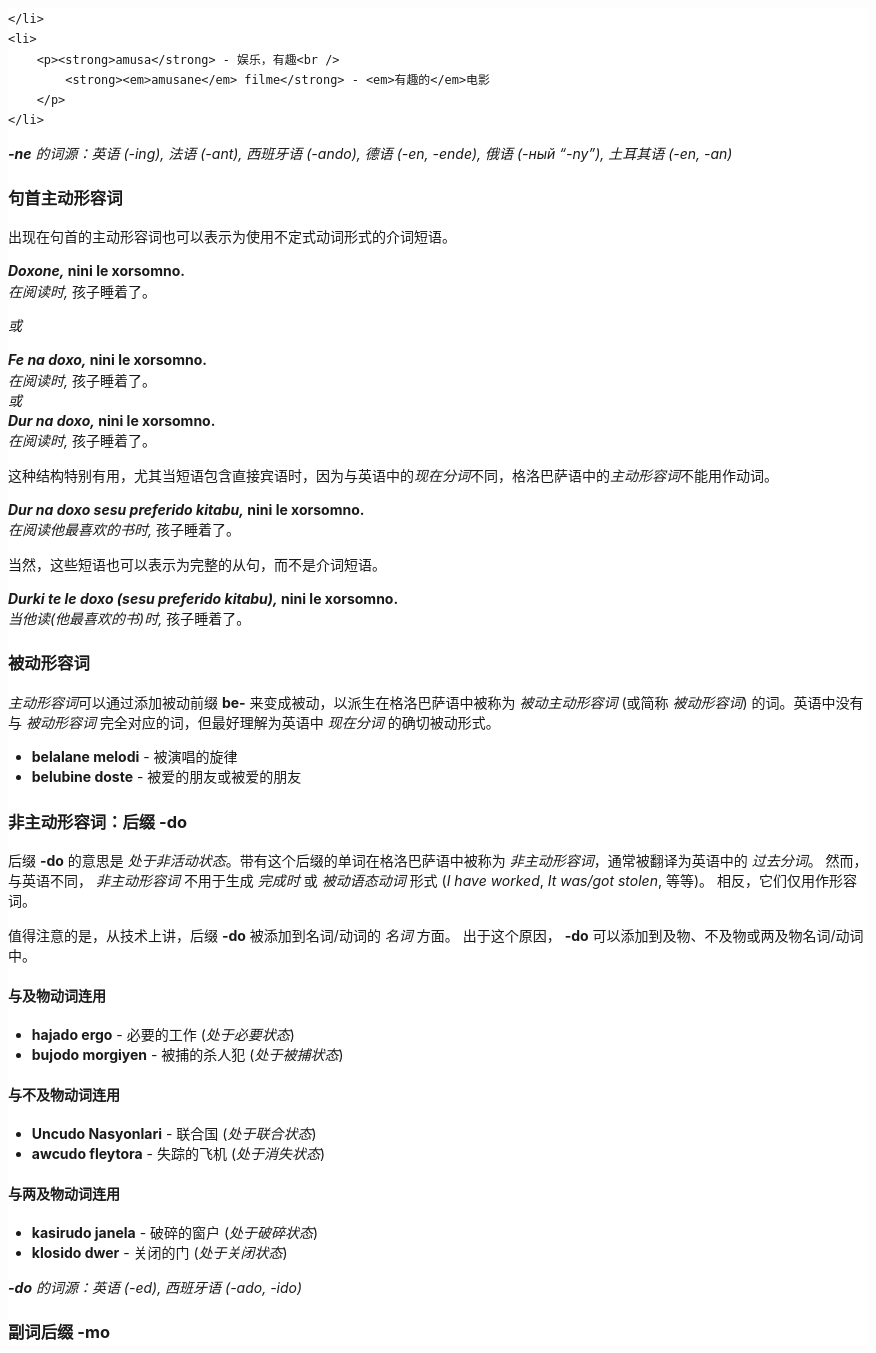 	</li>
	<li>
		<p><strong>amusa</strong> - 娱乐，有趣<br />
			<strong><em>amusane</em> filme</strong> - <em>有趣的</em>电影
		</p>
	</li>
</ul>
<p><em><strong>-ne</strong> 的词源：英语 (-ing), 法语 (-ant), 西班牙语 (-ando), 德语 (-en, -ende), 俄语 (-ный “-ny”), 土耳其语 (-en,
		-an)</em></p>
<h3>句首主动形容词</h3>
<p>出现在句首的主动形容词也可以表示为使用不定式动词形式的介词短语。</p>
<p><strong><em>Doxone,</em> nini le xorsomno.</strong><br />
	<em>在阅读时,</em> 孩子睡着了。
</p>
<p><em>或</em></p>
<p><strong><em>Fe na doxo,</em> nini le xorsomno.</strong><br />
	<em>在阅读时,</em> 孩子睡着了。<br />
	<em>或</em><br />
	<strong><em>Dur na doxo,</em> nini le xorsomno.</strong><br />
	<em>在阅读时,</em> 孩子睡着了。
</p>
<p>这种结构特别有用，尤其当短语包含直接宾语时，因为与英语中的<em>现在分词</em>不同，格洛巴萨语中的<em>主动形容词</em>不能用作动词。</p>
<p><strong><em>Dur na doxo sesu preferido kitabu,</em> nini le xorsomno.</strong><br />
	<em>在阅读他最喜欢的书时,</em> 孩子睡着了。
</p>
<p>当然，这些短语也可以表示为完整的从句，而不是介词短语。</p>
<p><strong><em>Durki te le doxo (sesu preferido kitabu),</em> nini le xorsomno.</strong><br />
	<em>当他读(他最喜欢的书)时,</em> 孩子睡着了。
</p>
<h3>被动形容词</h3>
<p><em>主动形容词</em>可以通过添加被动前缀 <strong>be-</strong> 来变成被动，以派生在格洛巴萨语中被称为 <em>被动主动形容词</em> (或简称 <em>被动形容词</em>) 的词。英语中没有与
	<em>被动形容词</em> 完全对应的词，但最好理解为英语中 <em>现在分词</em> 的确切被动形式。</p>
<ul>
	<li><strong>belalane melodi</strong> - 被演唱的旋律 </li>
	<li><strong>belubine doste</strong> - 被爱的朋友或被爱的朋友</li>
</ul>
<h3>非主动形容词：后缀 -do <span id="xafefikso_-do"></span></h3>
<p>后缀 <strong>-do</strong> 的意思是 <em>处于非活动状态</em>。带有这个后缀的单词在格洛巴萨语中被称为 <em>非主动形容词</em>，通常被翻译为英语中的 <em>过去分词</em>。 然而，与英语不同，
	<em>非主动形容词</em> 不用于生成 <em>完成时</em> 或 <em>被动语态动词</em> 形式 (<em>I have worked</em>, <em>It was/got stolen</em>, 等等)。
	相反，它们仅用作形容词。</p>
<p>值得注意的是，从技术上讲，后缀 <strong>-do</strong> 被添加到名词/动词的 <em>名词</em> 方面。 出于这个原因， <strong>-do</strong> 可以添加到及物、不及物或两及物名词/动词中。
</p>
<h4>与及物动词连用</h4>
<ul>
	<li><strong>hajado ergo</strong> - 必要的工作 (<em>处于必要状态</em>) </li>
	<li><strong>bujodo morgiyen</strong> - 被捕的杀人犯 (<em>处于被捕状态</em>)</li>
</ul>
<h4>与不及物动词连用</h4>
<ul>
	<li><strong>Uncudo Nasyonlari</strong> - 联合国 (<em>处于联合状态</em>) </li>
	<li><strong>awcudo fleytora</strong> - 失踪的飞机 (<em>处于消失状态</em>) </li>
</ul>
<h4>与两及物动词连用</h4>
<ul>
	<li><strong>kasirudo janela</strong> - 破碎的窗户 (<em>处于破碎状态</em>) </li>
	<li><strong>klosido dwer</strong> - 关闭的门 (<em>处于关闭状态</em>) </li>
</ul>
<p><em><strong>-do</strong> 的词源：英语 (-ed), 西班牙语 (-ado, -ido)</em></p>
<h3>副词后缀 -mo <span id="xafefikso_-mo"></span></h3>